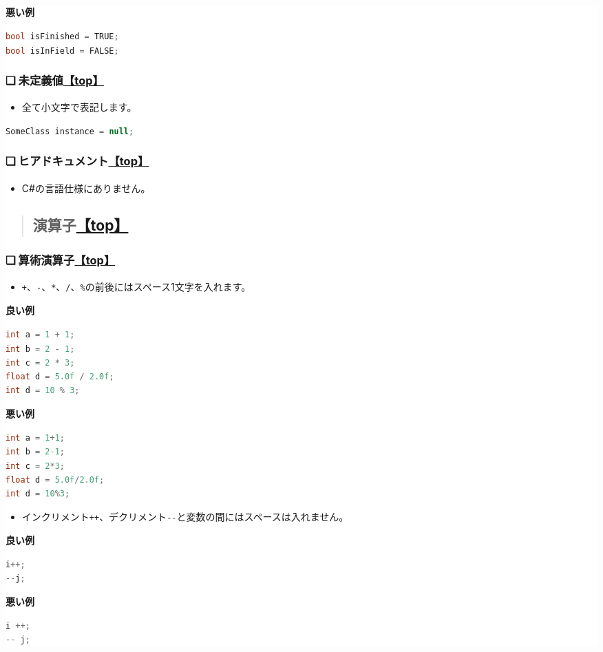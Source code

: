 **悪い例**

```csharp
bool isFinished = TRUE;
bool isInField = FALSE;
```


### ❏ 未定義値<a name="nil"></a>[【top】](#top)

- 全て小文字で表記します。

```csharp
SomeClass instance = null;
```


### ❏ ヒアドキュメント<a name="doc"></a>[【top】](#top)

- C#の言語仕様にありません。


> ## 演算子<a name="operator"></a>[【top】](#top)

### ❏ 算術演算子<a name="operator1"></a>[【top】](#top)

- `+`、`-`、`*`、`/`、`%`の前後にはスペース1文字を入れます。

**良い例**

```csharp
int a = 1 + 1;
int b = 2 - 1;
int c = 2 * 3;
float d = 5.0f / 2.0f;
int d = 10 % 3;
```

**悪い例**

```csharp
int a = 1+1;
int b = 2-1;
int c = 2*3;
float d = 5.0f/2.0f;
int d = 10%3;
```

- インクリメント`++`、デクリメント`--`と変数の間にはスペースは入れません。

**良い例**

```csharp
i++;
--j;
```

**悪い例**

```csharp
i ++;
-- j;
```
